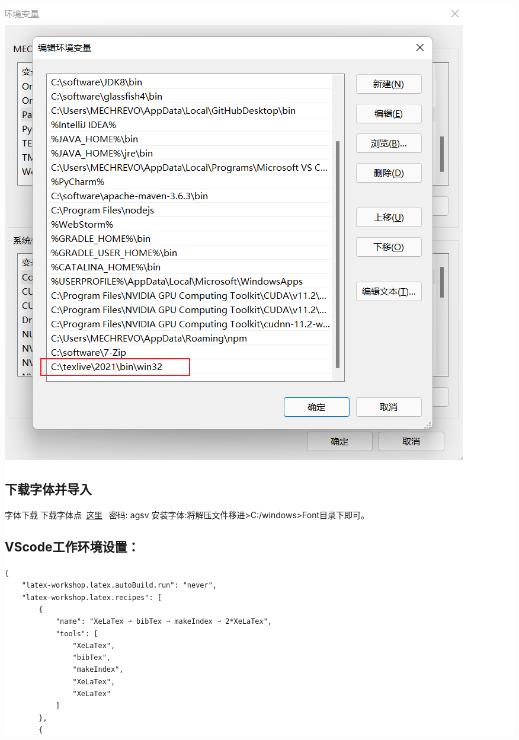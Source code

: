 ![sfg](./figures/shuoming/2.png)



## 下载字体并导入
字体下载
下载字体点 [这里]()  密码: agsv
安装字体:将解压文件移进>C:/windows>Font目录下即可。

## VScode工作环境设置：
```
{
    "latex-workshop.latex.autoBuild.run": "never",
    "latex-workshop.latex.recipes": [
        { 
            "name": "XeLaTex ➞ bibTex ➞ makeIndex ➞ 2*XeLaTex",
            "tools": [
                "XeLaTex",
                "bibTex",
                "makeIndex",
                "XeLaTex",
                "XeLaTex"
            ]
        },
        {
```